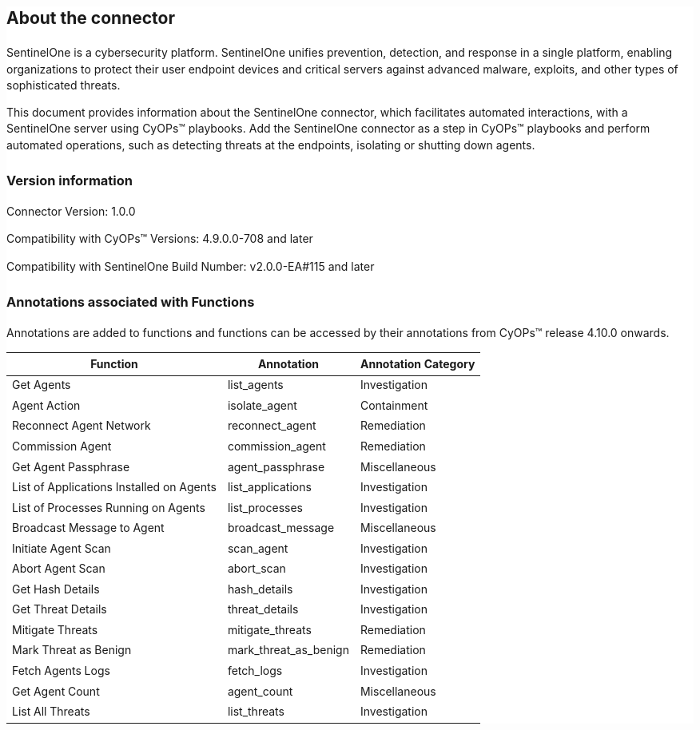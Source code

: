 ## About the connector

SentinelOne is a cybersecurity platform. SentinelOne unifies prevention, detection, and response in a single platform, enabling organizations to protect their user endpoint devices and critical servers against advanced malware, exploits, and other types of sophisticated threats.

This document provides information about the SentinelOne connector, which facilitates automated interactions, with a SentinelOne server using CyOPs™ playbooks. Add the SentinelOne connector as a step in CyOPs™ playbooks and perform automated operations, such as detecting threats at the endpoints, isolating or shutting down agents.

### Version information

Connector Version: 1.0.0

Compatibility with CyOPs™ Versions: 4.9.0.0-708 and later

Compatibility with SentinelOne Build Number: v2.0.0-EA#115 and later

### Annotations associated with Functions

Annotations are added to functions and functions can be accessed by their annotations from CyOPs™ release 4.10.0 onwards.

| Function                                 | Annotation            | Annotation Category |
| ---------------------------------------- | --------------------- | ------------------- |
| Get Agents                               | list_agents           | Investigation       |
| Agent Action                             | isolate_agent         | Containment         |
| Reconnect Agent Network                  | reconnect_agent       | Remediation         |
| Commission Agent                         | commission_agent      | Remediation         |
| Get Agent Passphrase                     | agent_passphrase      | Miscellaneous       |
| List of Applications Installed on Agents | list_applications     | Investigation       |
| List of Processes Running on Agents      | list_processes        | Investigation       |
| Broadcast Message to Agent               | broadcast_message     | Miscellaneous       |
| Initiate Agent Scan                      | scan_agent            | Investigation       |
| Abort Agent Scan                         | abort_scan            | Investigation       |
| Get Hash Details                         | hash_details          | Investigation       |
| Get Threat Details                       | threat_details        | Investigation       |
| Mitigate Threats                         | mitigate_threats      | Remediation         |
| Mark Threat as Benign                    | mark_threat_as_benign | Remediation         |
| Fetch Agents Logs                        | fetch_logs            | Investigation       |
| Get Agent Count                          | agent_count           | Miscellaneous       |
| List All Threats                         | list_threats          | Investigation       |
